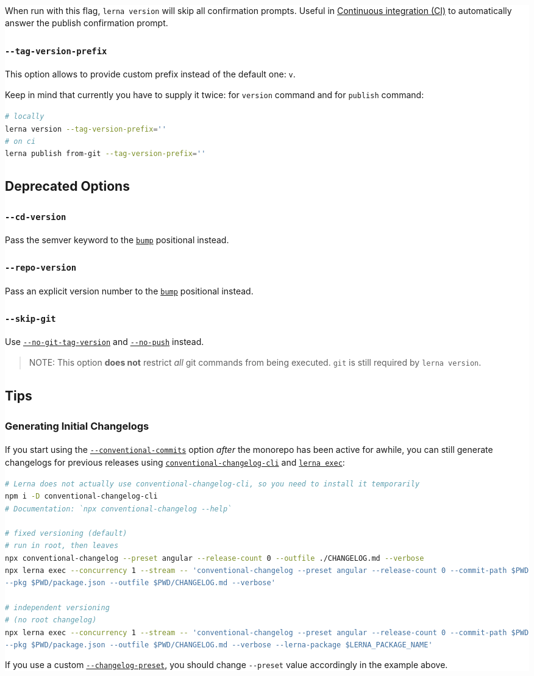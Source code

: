 When run with this flag, `lerna version` will skip all confirmation prompts.
Useful in [Continuous integration (CI)](https://en.wikipedia.org/wiki/Continuous_integration) to automatically answer the publish confirmation prompt.

### `--tag-version-prefix`

This option allows to provide custom prefix instead of the default one: `v`.

Keep in mind that currently you have to supply it twice: for `version` command and for `publish` command:

```bash
# locally
lerna version --tag-version-prefix=''
# on ci
lerna publish from-git --tag-version-prefix='' 
```

## Deprecated Options

### `--cd-version`

Pass the semver keyword to the [`bump`](#bump) positional instead.

### `--repo-version`

Pass an explicit version number to the [`bump`](#bump) positional instead.

### `--skip-git`

Use [`--no-git-tag-version`](#--no-git-tag-version) and [`--no-push`](#--no-push) instead.

> NOTE: This option **does not** restrict _all_ git commands from being executed. `git` is still required by `lerna version`.

## Tips

### Generating Initial Changelogs

If you start using the [`--conventional-commits`](#--conventional-commits) option _after_ the monorepo has been active for awhile, you can still generate changelogs for previous releases using [`conventional-changelog-cli`](https://github.com/conventional-changelog/conventional-changelog/tree/master/packages/conventional-changelog-cli#readme) and [`lerna exec`](https://github.com/lerna/lerna/tree/master/commands/exec#readme):

```bash
# Lerna does not actually use conventional-changelog-cli, so you need to install it temporarily
npm i -D conventional-changelog-cli
# Documentation: `npx conventional-changelog --help`

# fixed versioning (default)
# run in root, then leaves
npx conventional-changelog --preset angular --release-count 0 --outfile ./CHANGELOG.md --verbose
npx lerna exec --concurrency 1 --stream -- 'conventional-changelog --preset angular --release-count 0 --commit-path $PWD --pkg $PWD/package.json --outfile $PWD/CHANGELOG.md --verbose'

# independent versioning
# (no root changelog)
npx lerna exec --concurrency 1 --stream -- 'conventional-changelog --preset angular --release-count 0 --commit-path $PWD --pkg $PWD/package.json --outfile $PWD/CHANGELOG.md --verbose --lerna-package $LERNA_PACKAGE_NAME'
```

If you use a custom [`--changelog-preset`](#--changelog-preset), you should change `--preset` value accordingly in the example above.
